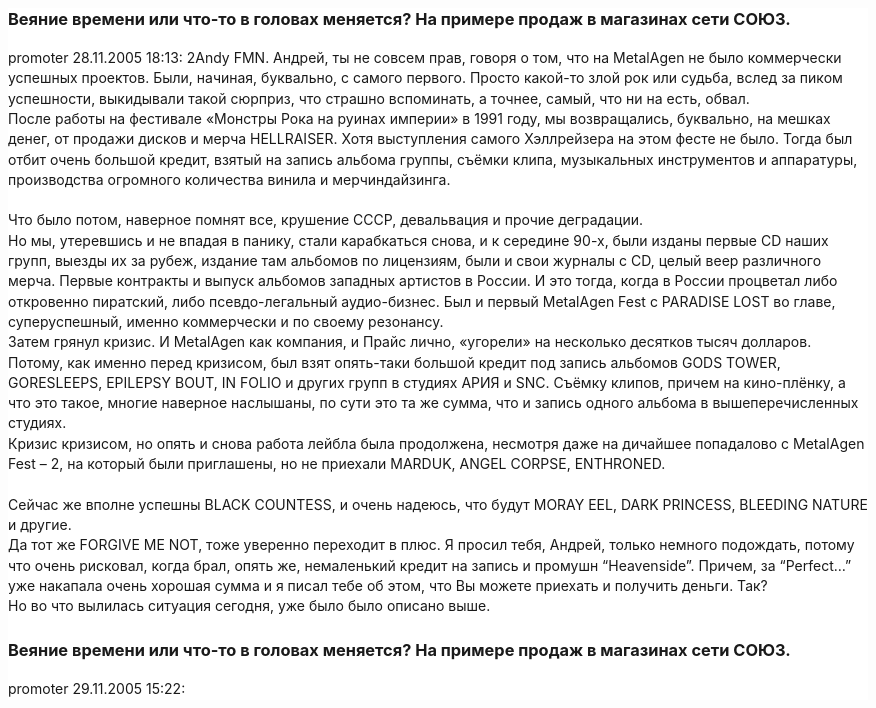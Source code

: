 ### Веяние времени или что-то в головах меняется? На примере продаж в магазинах сети СОЮЗ.

promoter 28.11.2005 18:13:
2Andy FMN.  Андрей, ты не совсем прав, говоря о том, что на MetalAgen не было коммерчески успешных проектов. Были, начиная, буквально, с самого первого.  Просто какой-то злой рок или судьба, вслед за пиком успешности, выкидывали такой сюрприз, что страшно вспоминать, а точнее, самый, что ни на есть, обвал.<BR>После работы на фестивале «Монстры Рока на руинах империи» в 1991 году, мы возвращались, буквально, на мешках денег, от продажи дисков и мерча HELLRAISER. Хотя выступления самого Хэллрейзера  на этом фесте не было. Тогда был отбит очень большой кредит, взятый на запись альбома группы, съёмки клипа, музыкальных инструментов и аппаратуры, производства огромного количества винила и мерчиндайзинга.<BR><BR>Что было потом, наверное помнят все, крушение СССР, девальвация и прочие деградации.<BR>Но мы, утеревшись и не впадая в панику, стали карабкаться снова, и к середине 90-х, были изданы первые CD наших групп, выезды их за рубеж, издание там альбомов по лицензиям, были и свои журналы с CD, целый веер различного мерча. Первые контракты и выпуск альбомов западных артистов в России. И это тогда, когда в России процветал либо откровенно пиратский, либо псевдо-легальный аудио-бизнес. Был и первый MetalAgen Fest с PARADISE LOST во главе, суперуспешный, именно коммерчески и по своему резонансу.<BR>Затем грянул кризис. И MetalAgen как компания, и Прайс лично, «угорели» на несколько десятков тысяч долларов. Потому, как именно перед кризисом, был взят опять-таки большой кредит под запись альбомов GODS TOWER, GORESLEEPS, EPILEPSY BOUT, IN FOLIO и других групп в студиях АРИЯ и SNC. Съёмку клипов, причем на кино-плёнку, а что это такое, многие наверное наслышаны, по сути  это та же сумма, что и запись одного альбома в вышеперечисленных студиях.<BR>Кризис кризисом, но опять и снова работа лейбла была продолжена, несмотря даже на дичайшее  попадалово с MetalAgen Fest – 2, на который были приглашены, но не приехали MARDUK, ANGEL CORPSE, ENTHRONED.<BR><BR>Сейчас же вполне успешны BLACK COUNTESS,  и очень надеюсь, что будут MORAY EEL, DARK PRINCESS, BLEEDING NATURE и другие.<BR>Да тот же FORGIVE ME NOT, тоже уверенно переходит в плюс. Я просил тебя, Андрей, только немного подождать, потому что очень рисковал, когда брал, опять же, немаленький кредит на запись и промушн “Heavenside”.  Причем, за “Perfect…” уже накапала очень хорошая сумма и я писал тебе об этом, что Вы можете приехать и получить деньги. Так?<BR>Но во что вылилась ситуация сегодня, уже было было описано выше.

### Веяние времени или что-то в головах меняется? На примере продаж в магазинах сети СОЮЗ.

promoter 29.11.2005 15:22: